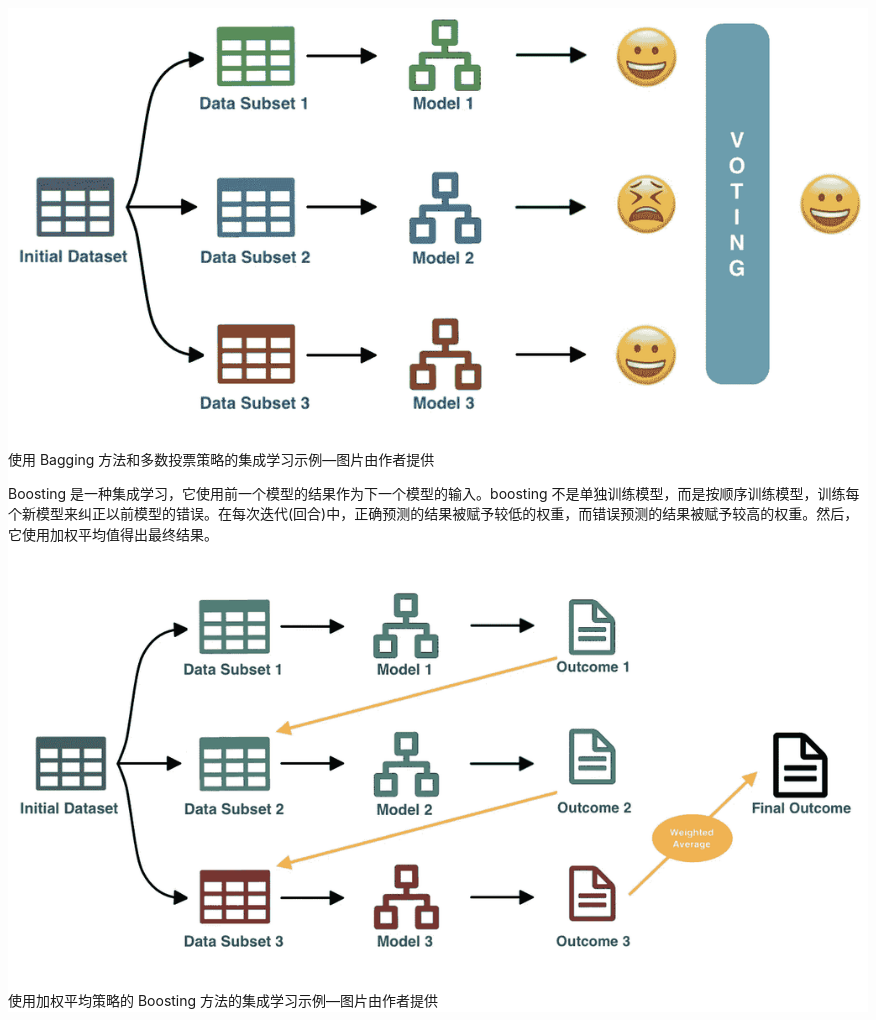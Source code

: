 ![](img/dccbbcc3345393ca4cc8544e89bcfaad.png)

使用 Bagging 方法和多数投票策略的集成学习示例—图片由作者提供

Boosting 是一种集成学习，它使用前一个模型的结果作为下一个模型的输入。boosting 不是单独训练模型，而是按顺序训练模型，训练每个新模型来纠正以前模型的错误。在每次迭代(回合)中，正确预测的结果被赋予较低的权重，而错误预测的结果被赋予较高的权重。然后，它使用加权平均值得出最终结果。

![](img/1cde2a17e7a8a42b63ca2358193da5cc.png)

使用加权平均策略的 Boosting 方法的集成学习示例—图片由作者提供
